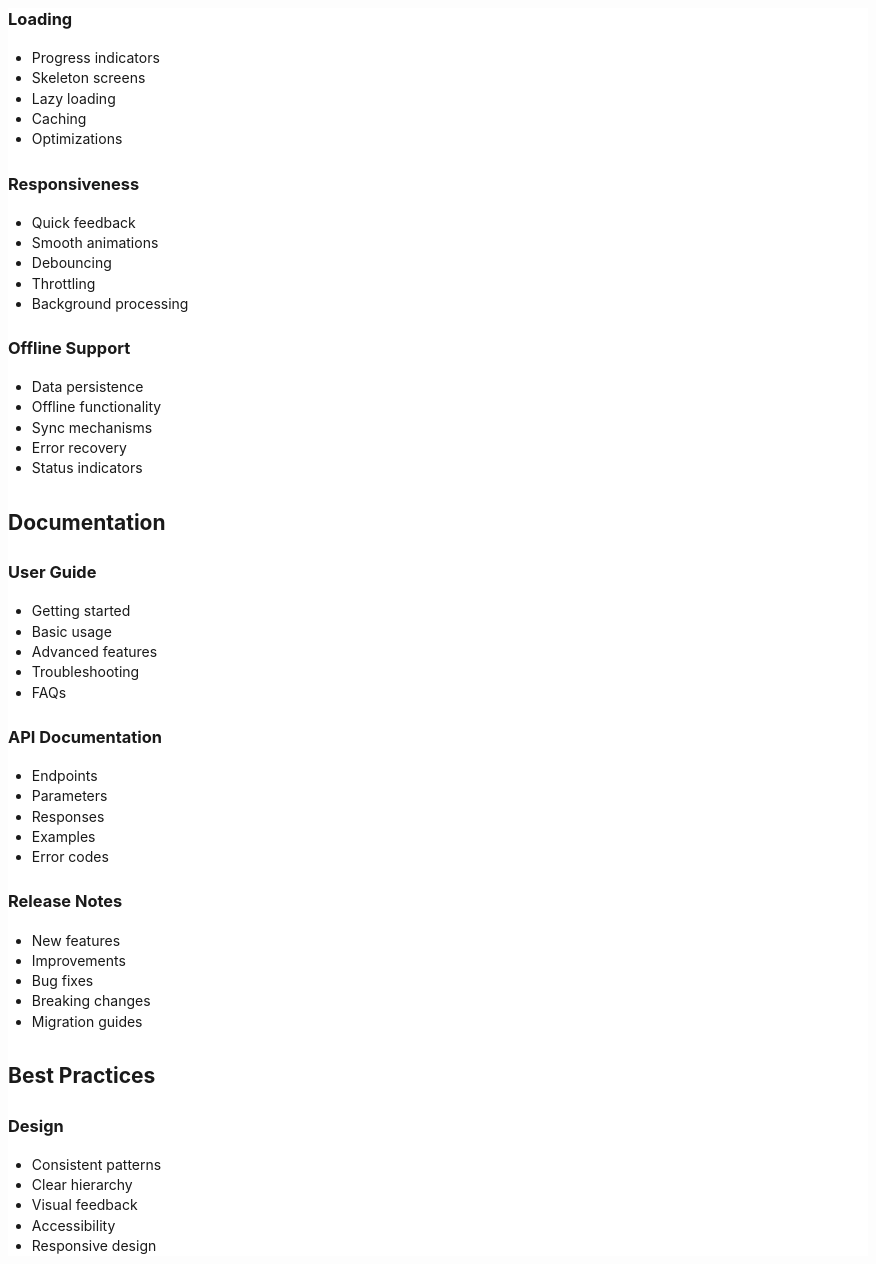 ### Loading
- Progress indicators
- Skeleton screens
- Lazy loading
- Caching
- Optimizations

### Responsiveness
- Quick feedback
- Smooth animations
- Debouncing
- Throttling
- Background processing

### Offline Support
- Data persistence
- Offline functionality
- Sync mechanisms
- Error recovery
- Status indicators

## Documentation

### User Guide
- Getting started
- Basic usage
- Advanced features
- Troubleshooting
- FAQs

### API Documentation
- Endpoints
- Parameters
- Responses
- Examples
- Error codes

### Release Notes
- New features
- Improvements
- Bug fixes
- Breaking changes
- Migration guides

## Best Practices

### Design
- Consistent patterns
- Clear hierarchy
- Visual feedback
- Accessibility
- Responsive design
